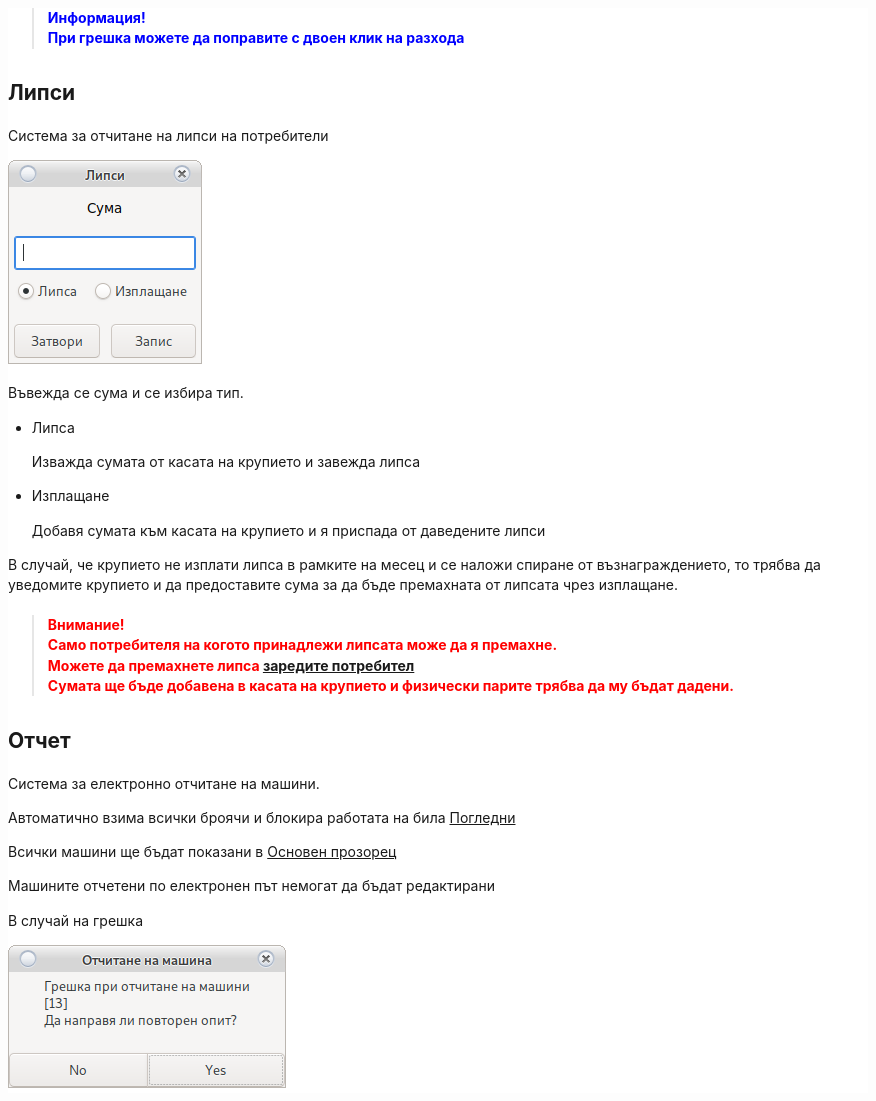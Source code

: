 > <h4 style="color:blue">Информация!<br>
> При грешка можете да поправите с двоен клик на разхода</h4>
>
## Липси

Система за отчитане на липси на потребители

![Липси](../../img/colibri/lipsy.png)

Въвежда се сума и се избира тип.

* Липса
    
    Изважда сумата от касата на крупието и завежда липса 
    
* Изплащане

    Добавя сумата към касата на крупието и я приспада от даведените липси
    
В случай, че крупието не изплати липса в рамките на месец и се наложи спиране от възнаграждението,
то трябва да уведомите крупието и да предоставите сума за да бъде премахната от липсата чрез изплащане.

> <h4 style="color:red">Внимание!<br>
> Само потребителя на когото принадлежи липсата може да я премахне.<br>
> Можете да премахнете липса <a href="order.html#_12">заредите потребител</a><br>
> Сумата ще бъде добавена в касата на крупието и физически парите трябва да му бъдат дадени.</h4>

## Отчет

Система за електронно отчитане на машини.

Автоматично взима всички броячи и блокира работата на била [Погледни](config_system.html)

Всички машини ще бъдат показани в [Основен прозорец](order.html#_1)

Машините отчетени по електронен път немогат да бъдат редактирани

В случай на грешка

![Грешка при отчет](../../img/colibri/order_error.png)
